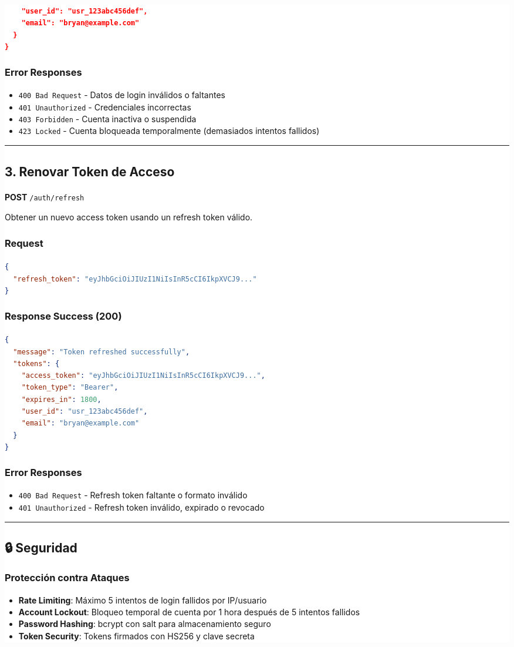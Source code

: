 ```json
    "user_id": "usr_123abc456def",
    "email": "bryan@example.com"
  }
}
```

### Error Responses
- `400 Bad Request` - Datos de login inválidos o faltantes
- `401 Unauthorized` - Credenciales incorrectas
- `403 Forbidden` - Cuenta inactiva o suspendida
- `423 Locked` - Cuenta bloqueada temporalmente (demasiados intentos fallidos)

---

## 3. Renovar Token de Acceso
**POST** `/auth/refresh`

Obtener un nuevo access token usando un refresh token válido.

### Request
```json
{
  "refresh_token": "eyJhbGciOiJIUzI1NiIsInR5cCI6IkpXVCJ9..."
}
```

### Response Success (200)
```json
{
  "message": "Token refreshed successfully",
  "tokens": {
    "access_token": "eyJhbGciOiJIUzI1NiIsInR5cCI6IkpXVCJ9...",
    "token_type": "Bearer",
    "expires_in": 1800,
    "user_id": "usr_123abc456def",
    "email": "bryan@example.com"
  }
}
```

### Error Responses
- `400 Bad Request` - Refresh token faltante o formato inválido
- `401 Unauthorized` - Refresh token inválido, expirado o revocado

---

## 🔒 Seguridad

### Protección contra Ataques
- **Rate Limiting**: Máximo 5 intentos de login fallidos por IP/usuario
- **Account Lockout**: Bloqueo temporal de cuenta por 1 hora después de 5 intentos fallidos
- **Password Hashing**: bcrypt con salt para almacenamiento seguro
- **Token Security**: Tokens firmados con HS256 y clave secreta
